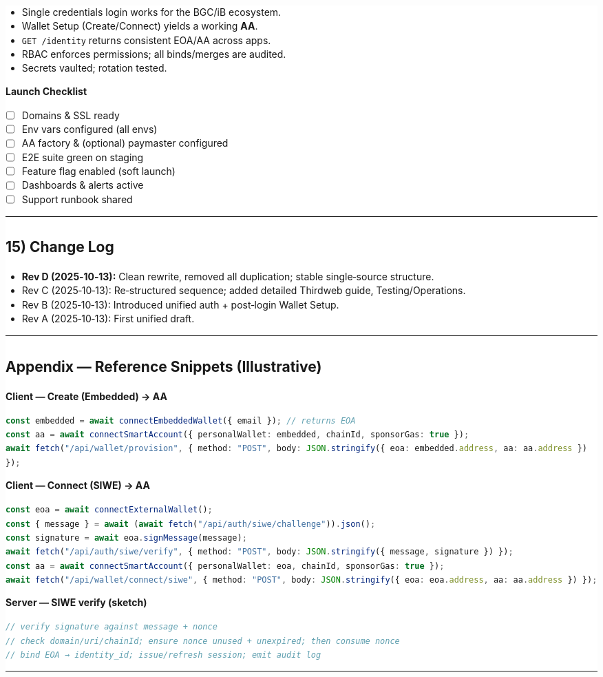 * Single credentials login works for the BGC/iB ecosystem.
* Wallet Setup (Create/Connect) yields a working **AA**.
* `GET /identity` returns consistent EOA/AA across apps.
* RBAC enforces permissions; all binds/merges are audited.
* Secrets vaulted; rotation tested.

**Launch Checklist**

* [ ] Domains & SSL ready
* [ ] Env vars configured (all envs)
* [ ] AA factory & (optional) paymaster configured
* [ ] E2E suite green on staging
* [ ] Feature flag enabled (soft launch)
* [ ] Dashboards & alerts active
* [ ] Support runbook shared

---

## 15) Change Log

* **Rev D (2025‑10‑13):** Clean rewrite, removed all duplication; stable single‑source structure.
* Rev C (2025‑10‑13): Re‑structured sequence; added detailed Thirdweb guide, Testing/Operations.
* Rev B (2025‑10‑13): Introduced unified auth + post‑login Wallet Setup.
* Rev A (2025‑10‑13): First unified draft.

---

## Appendix — Reference Snippets (Illustrative)

**Client — Create (Embedded) → AA**

```ts
const embedded = await connectEmbeddedWallet({ email }); // returns EOA
const aa = await connectSmartAccount({ personalWallet: embedded, chainId, sponsorGas: true });
await fetch("/api/wallet/provision", { method: "POST", body: JSON.stringify({ eoa: embedded.address, aa: aa.address }) });
```

**Client — Connect (SIWE) → AA**

```ts
const eoa = await connectExternalWallet();
const { message } = await (await fetch("/api/auth/siwe/challenge")).json();
const signature = await eoa.signMessage(message);
await fetch("/api/auth/siwe/verify", { method: "POST", body: JSON.stringify({ message, signature }) });
const aa = await connectSmartAccount({ personalWallet: eoa, chainId, sponsorGas: true });
await fetch("/api/wallet/connect/siwe", { method: "POST", body: JSON.stringify({ eoa: eoa.address, aa: aa.address }) });
```

**Server — SIWE verify (sketch)**

```ts
// verify signature against message + nonce
// check domain/uri/chainId; ensure nonce unused + unexpired; then consume nonce
// bind EOA → identity_id; issue/refresh session; emit audit log
```

---